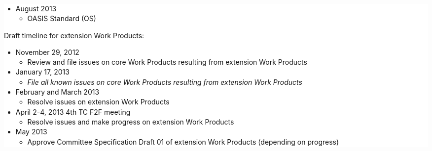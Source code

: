 * August 2013
    + OASIS Standard (OS)
 
Draft timeline for extension Work Products:

* November 29, 2012
    + Review and file issues on core Work Products resulting from extension Work Products
* January 17, 2013
    + *File all known issues on core Work Products resulting from extension Work Products*
* February and March 2013
    + Resolve issues on extension Work Products
* April 2-4, 2013 4th TC F2F meeting
    + Resolve issues and make progress on extension Work Products
* May 2013
    + Approve Committee Specification Draft 01 of extension Work Products (depending on progress)